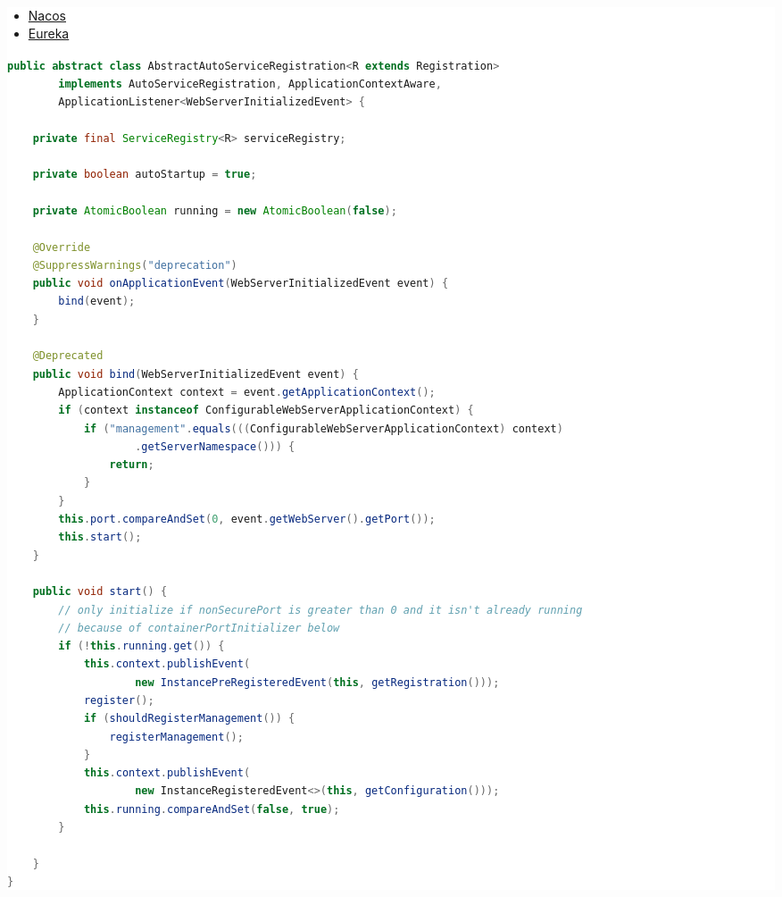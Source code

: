 - [Nacos](/docs/CS/Framework/Spring_Cloud/nacos/registry.md?id=Client-Registry)
- [Eureka](/docs/CS/Framework/Spring_Cloud/Eureka.md)

```java
public abstract class AbstractAutoServiceRegistration<R extends Registration>
        implements AutoServiceRegistration, ApplicationContextAware,
        ApplicationListener<WebServerInitializedEvent> {
  
    private final ServiceRegistry<R> serviceRegistry;

    private boolean autoStartup = true;

    private AtomicBoolean running = new AtomicBoolean(false);
  
    @Override
    @SuppressWarnings("deprecation")
    public void onApplicationEvent(WebServerInitializedEvent event) {
        bind(event);
    }

    @Deprecated
    public void bind(WebServerInitializedEvent event) {
        ApplicationContext context = event.getApplicationContext();
        if (context instanceof ConfigurableWebServerApplicationContext) {
            if ("management".equals(((ConfigurableWebServerApplicationContext) context)
                    .getServerNamespace())) {
                return;
            }
        }
        this.port.compareAndSet(0, event.getWebServer().getPort());
        this.start();
    }

    public void start() {
        // only initialize if nonSecurePort is greater than 0 and it isn't already running
        // because of containerPortInitializer below
        if (!this.running.get()) {
            this.context.publishEvent(
                    new InstancePreRegisteredEvent(this, getRegistration()));
            register();
            if (shouldRegisterManagement()) {
                registerManagement();
            }
            this.context.publishEvent(
                    new InstanceRegisteredEvent<>(this, getConfiguration()));
            this.running.compareAndSet(false, true);
        }

    }
}
```
